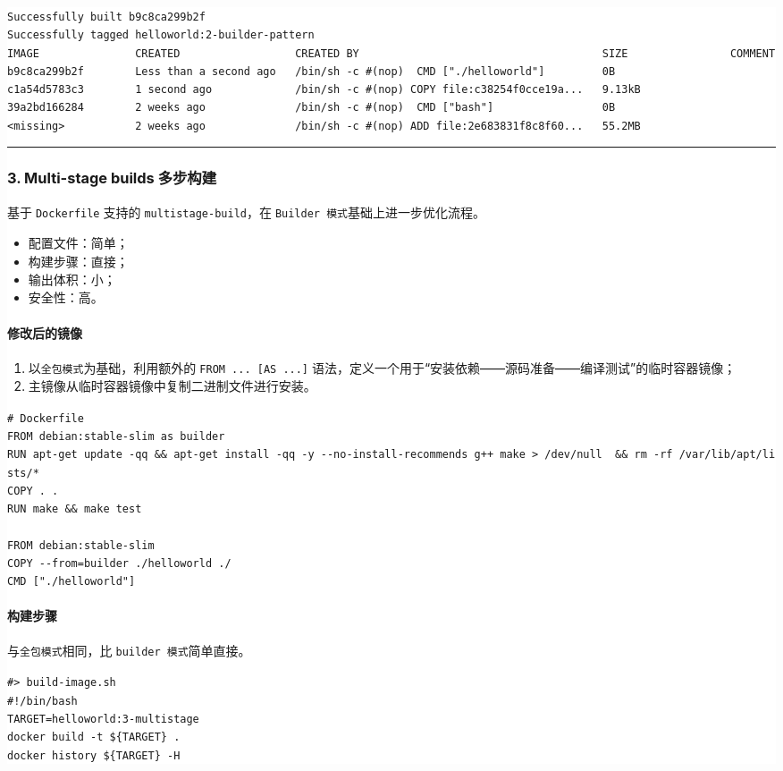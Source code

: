 ```
Successfully built b9c8ca299b2f
Successfully tagged helloworld:2-builder-pattern
IMAGE               CREATED                  CREATED BY                                      SIZE                COMMENT
b9c8ca299b2f        Less than a second ago   /bin/sh -c #(nop)  CMD ["./helloworld"]         0B                  
c1a54d5783c3        1 second ago             /bin/sh -c #(nop) COPY file:c38254f0cce19a...   9.13kB              
39a2bd166284        2 weeks ago              /bin/sh -c #(nop)  CMD ["bash"]                 0B                  
<missing>           2 weeks ago              /bin/sh -c #(nop) ADD file:2e683831f8c8f60...   55.2MB              
```

---

### 3. Multi-stage builds 多步构建

基于 `Dockerfile` 支持的 `multistage-build`，在 `Builder 模式`基础上进一步优化流程。

+ 配置文件：简单；
+ 构建步骤：直接；
+ 输出体积：小；
+ 安全性：高。

#### 修改后的镜像

1. 以`全包模式`为基础，利用额外的 `FROM ... [AS ...]` 语法，定义一个用于“安装依赖——源码准备——编译测试”的临时容器镜像；
2. 主镜像从临时容器镜像中复制二进制文件进行安装。

```
# Dockerfile
FROM debian:stable-slim as builder
RUN apt-get update -qq && apt-get install -qq -y --no-install-recommends g++ make > /dev/null  && rm -rf /var/lib/apt/lists/*
COPY . .
RUN make && make test

FROM debian:stable-slim
COPY --from=builder ./helloworld ./
CMD ["./helloworld"]
```

#### 构建步骤

与`全包模式`相同，比 `builder 模式`简单直接。

```
#> build-image.sh
#!/bin/bash
TARGET=helloworld:3-multistage
docker build -t ${TARGET} .
docker history ${TARGET} -H
```


[Docker 17.05]: <https://docs.docker.com/release-notes/docker-ce/#17050-ce-2017-05-04>
[Multi-stage builds]: <https://docs.docker.com/engine/userguide/eng-image/multistage-build/> "Multi-stage builds"
[use multistage builds]: <#use-multistage-builds>